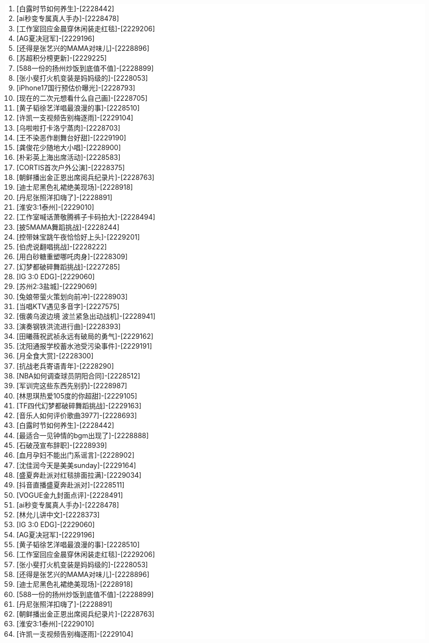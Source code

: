 1. [白露时节如何养生]-[2228442]
1. [ai秒变专属真人手办]-[2228478]
1. [工作室回应金晨穿休闲装走红毯]-[2229206]
1. [AG夏决冠军]-[2229196]
1. [还得是张艺兴的MAMA对味儿]-[2228896]
1. [苏超积分榜更新]-[2229225]
1. [588一份的扬州炒饭到底值不值]-[2228899]
1. [张小斐打火机变装是妈妈级的]-[2228053]
1. [iPhone17国行预估价曝光]-[2228793]
1. [现在的二次元想看什么自己画]-[2228705]
1. [黄子韬徐艺洋唱最浪漫的事]-[2228510]
1. [许凯一支视频告别梅逐雨]-[2229104]
1. [乌啦啦打卡洛宁蒸肉]-[2228703]
1. [王不染恶作剧舞台好甜]-[2229190]
1. [龚俊花少随地大小唱]-[2228900]
1. [朴彩英上海出席活动]-[2228583]
1. [CORTIS首次户外公演]-[2228375]
1. [朝鲜播出金正恩出席阅兵纪录片]-[2228763]
1. [迪士尼黑色礼裙绝美现场]-[2228918]
1. [丹尼张照洋扣嗨了]-[2228891]
1. [淮安3:1泰州]-[2229010]
1. [工作室喊话萧敬腾裤子卡码拍大]-[2228494]
1. [披5MAMA舞蹈挑战]-[2228244]
1. [控带妹宝跳午夜恰恰好上头]-[2229201]
1. [伯虎说翻唱挑战]-[2228222]
1. [用白砂糖重塑哪吒肉身]-[2228309]
1. [幻梦都破碎舞蹈挑战]-[2227285]
1. [IG 3:0 EDG]-[2229060]
1. [苏州2:3盐城]-[2229069]
1. [兔娘带萤火策划向前冲]-[2228903]
1. [当唱KTV遇见多音字]-[2227575]
1. [俄袭乌波边境 波兰紧急出动战机]-[2228941]
1. [演奏钢铁洪流进行曲]-[2228393]
1. [田曦薇祝武祯永远有破局的勇气]-[2229162]
1. [沈阳通报学校蓄水池受污染事件]-[2229191]
1. [月全食大赏]-[2228300]
1. [抗战老兵寄语青年]-[2228290]
1. [NBA如何调查球员阴阳合同]-[2228512]
1. [军训完这些东西先别扔]-[2228987]
1. [林思琪热爱105度的你超甜]-[2229105]
1. [TF四代幻梦都破碎舞蹈挑战]-[2229163]
1. [音乐人如何评价歌曲3977]-[2228693]
1. [白露时节如何养生]-[2228442]
1. [最适合一见钟情的bgm出现了]-[2228888]
1. [石破茂宣布辞职]-[2228939]
1. [血月孕妇不能出门系谣言]-[2228902]
1. [沈佳润今天是美美sunday]-[2229164]
1. [盛夏奔赴派对红毯排面拉满]-[2229034]
1. [抖音直播盛夏奔赴派对]-[2228511]
1. [VOGUE金九封面点评]-[2228491]
1. [ai秒变专属真人手办]-[2228478]
1. [林允儿讲中文]-[2228373]
1. [IG 3:0 EDG]-[2229060]
1. [AG夏决冠军]-[2229196]
1. [黄子韬徐艺洋唱最浪漫的事]-[2228510]
1. [工作室回应金晨穿休闲装走红毯]-[2229206]
1. [张小斐打火机变装是妈妈级的]-[2228053]
1. [还得是张艺兴的MAMA对味儿]-[2228896]
1. [迪士尼黑色礼裙绝美现场]-[2228918]
1. [588一份的扬州炒饭到底值不值]-[2228899]
1. [丹尼张照洋扣嗨了]-[2228891]
1. [朝鲜播出金正恩出席阅兵纪录片]-[2228763]
1. [淮安3:1泰州]-[2229010]
1. [许凯一支视频告别梅逐雨]-[2229104]